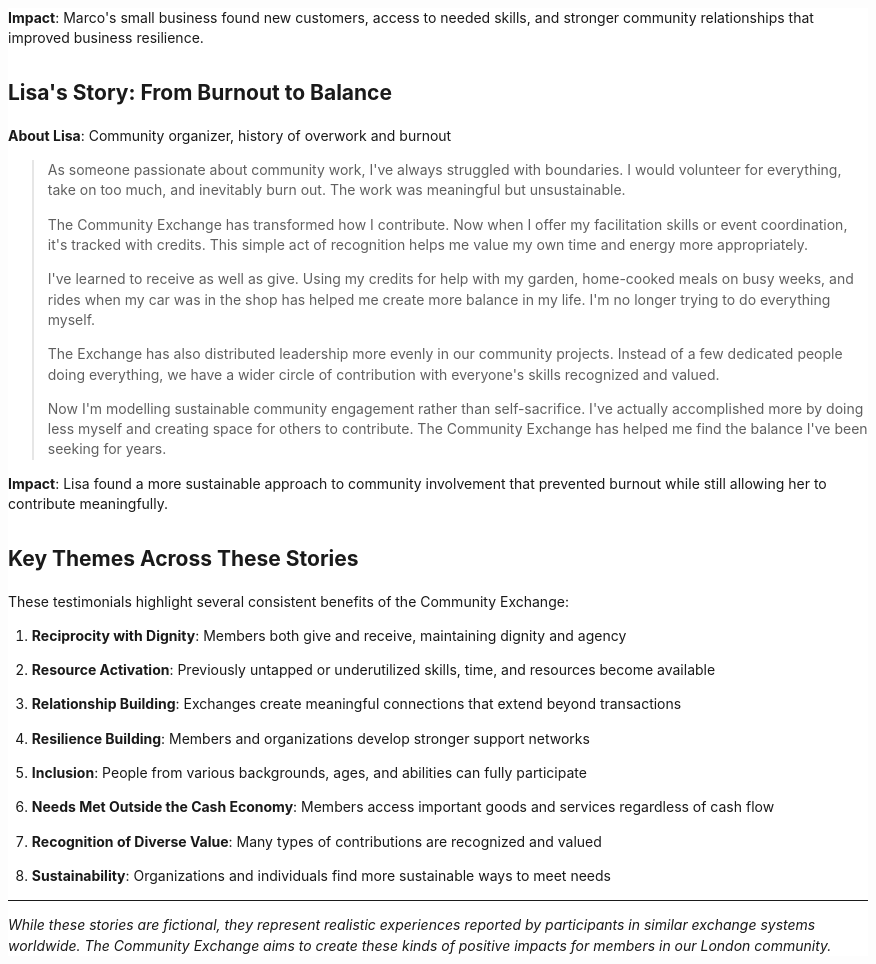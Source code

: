 **Impact**: Marco's small business found new customers, access to needed skills, and stronger community relationships that improved business resilience.

## Lisa's Story: From Burnout to Balance

**About Lisa**: Community organizer, history of overwork and burnout

> As someone passionate about community work, I've always struggled with boundaries. I would volunteer for everything, take on too much, and inevitably burn out. The work was meaningful but unsustainable.
>
> The Community Exchange has transformed how I contribute. Now when I offer my facilitation skills or event coordination, it's tracked with credits. This simple act of recognition helps me value my own time and energy more appropriately.
>
> I've learned to receive as well as give. Using my credits for help with my garden, home-cooked meals on busy weeks, and rides when my car was in the shop has helped me create more balance in my life. I'm no longer trying to do everything myself.
>
> The Exchange has also distributed leadership more evenly in our community projects. Instead of a few dedicated people doing everything, we have a wider circle of contribution with everyone's skills recognized and valued.
>
> Now I'm modelling sustainable community engagement rather than self-sacrifice. I've actually accomplished more by doing less myself and creating space for others to contribute. The Community Exchange has helped me find the balance I've been seeking for years.

**Impact**: Lisa found a more sustainable approach to community involvement that prevented burnout while still allowing her to contribute meaningfully.

## Key Themes Across These Stories

These testimonials highlight several consistent benefits of the Community Exchange:

1. **Reciprocity with Dignity**: Members both give and receive, maintaining dignity and agency

2. **Resource Activation**: Previously untapped or underutilized skills, time, and resources become available

3. **Relationship Building**: Exchanges create meaningful connections that extend beyond transactions

4. **Resilience Building**: Members and organizations develop stronger support networks

5. **Inclusion**: People from various backgrounds, ages, and abilities can fully participate

6. **Needs Met Outside the Cash Economy**: Members access important goods and services regardless of cash flow

7. **Recognition of Diverse Value**: Many types of contributions are recognized and valued

8. **Sustainability**: Organizations and individuals find more sustainable ways to meet needs

---

*While these stories are fictional, they represent realistic experiences reported by participants in similar exchange systems worldwide. The Community Exchange aims to create these kinds of positive impacts for members in our London community.*